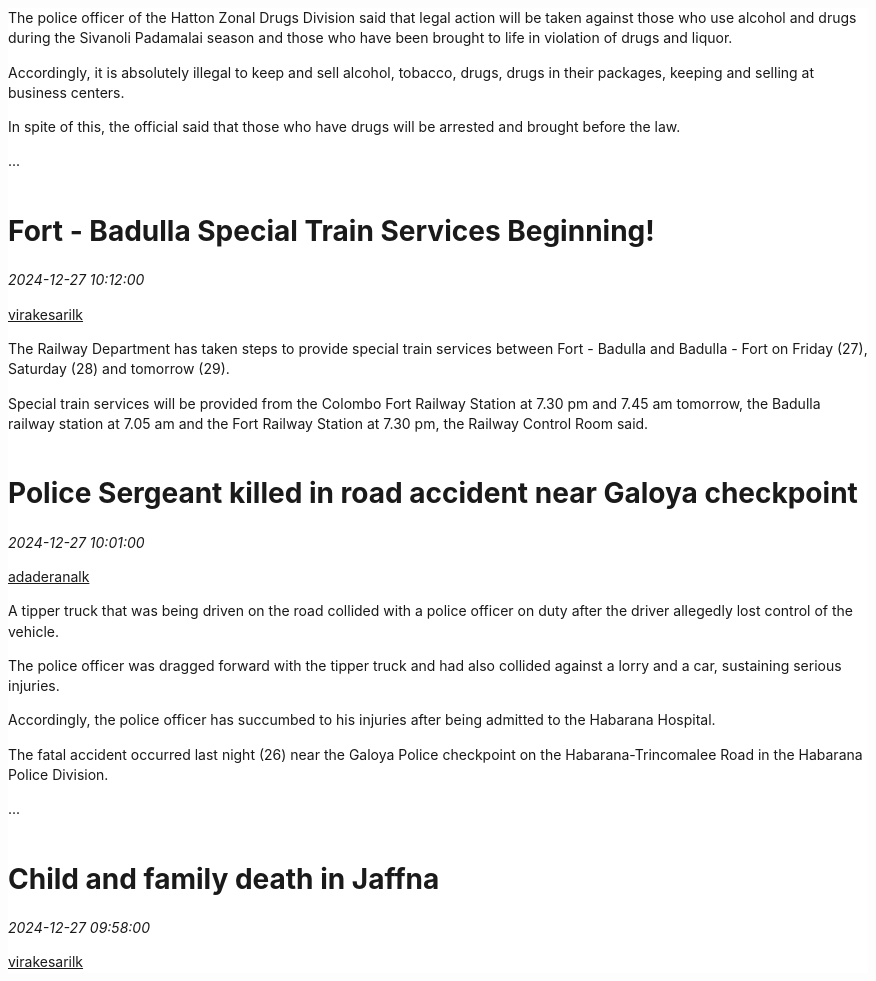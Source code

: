 The police officer of the Hatton Zonal Drugs Division said that legal action will be taken against those who use alcohol and drugs during the Sivanoli Padamalai season and those who have been brought to life in violation of drugs and liquor.

Accordingly, it is absolutely illegal to keep and sell alcohol, tobacco, drugs, drugs in their packages, keeping and selling at business centers.

In spite of this, the official said that those who have drugs will be arrested and brought before the law.

...



# Fort - Badulla Special Train Services Beginning!

*2024-12-27 10:12:00*

[virakesarilk](https://www.virakesari.lk/article/202254)

The Railway Department has taken steps to provide special train services between Fort - Badulla and Badulla - Fort on Friday (27), Saturday (28) and tomorrow (29).

Special train services will be provided from the Colombo Fort Railway Station at 7.30 pm and 7.45 am tomorrow, the Badulla railway station at 7.05 am and the Fort Railway Station at 7.30 pm, the Railway Control Room said.



# Police Sergeant killed in road accident near Galoya checkpoint

*2024-12-27 10:01:00*

[adaderanalk](https://www.adaderana.lk/news/104519/police-sergeant-killed-in-road-accident-near-galoya-checkpoint)

A tipper truck that was being driven on the road collided with a police officer on duty after the driver allegedly lost control of the vehicle.

The police officer was dragged forward with the tipper truck and had also collided against a lorry and a car, sustaining serious injuries.

Accordingly, the police officer has succumbed to his injuries after being admitted to the Habarana Hospital.

The fatal accident occurred last night (26) near the Galoya Police checkpoint on the Habarana-Trincomalee Road in the Habarana Police Division.

...



# Child and family death in Jaffna

*2024-12-27 09:58:00*

[virakesarilk](https://www.virakesari.lk/article/202257)
